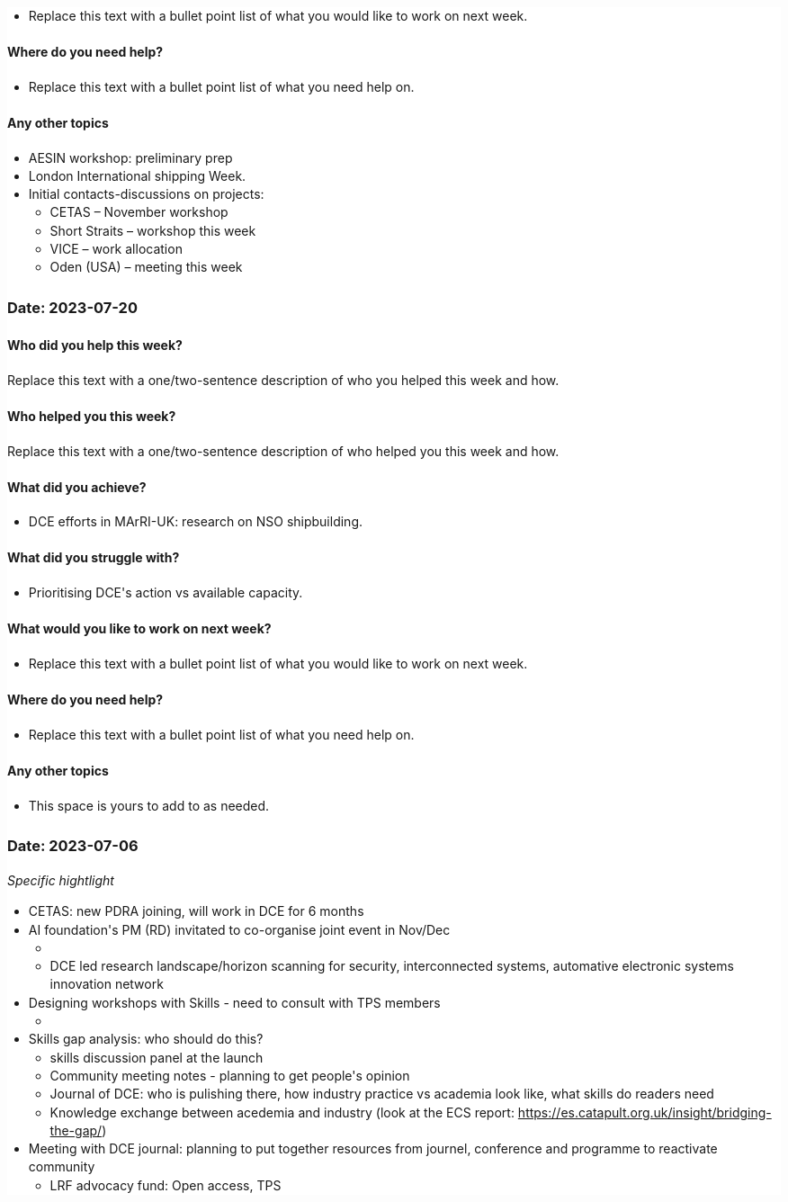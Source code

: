 * Replace this text with a bullet point list of what you would like to work on next week.

#### Where do you need help?

* Replace this text with a bullet point list of what you need help on.

#### Any other topics

- AESIN workshop: preliminary prep
- London International shipping Week.
- Initial contacts-discussions on projects:
  -   CETAS – November workshop
  -   Short Straits – workshop this week
  -   VICE – work allocation
  -   Oden (USA) – meeting this week




### Date: 2023-07-20

#### Who did you help this week?

Replace this text with a one/two-sentence description of who you helped this week and how.

#### Who helped you this week?

Replace this text with a one/two-sentence description of who helped you this week and how.

#### What did you achieve?
* DCE efforts in MArRI-UK: research on NSO shipbuilding.
  
#### What did you struggle with?

* Prioritising DCE's action vs available capacity.

#### What would you like to work on next week?

* Replace this text with a bullet point list of what you would like to work on next week.

#### Where do you need help?

* Replace this text with a bullet point list of what you need help on.

#### Any other topics

- This space is yours to add to as needed.


### Date: 2023-07-06

*Specific hightlight* 

- CETAS: new PDRA joining, will work in DCE for 6 months
- AI foundation's PM (RD) invitated to co-organise joint event in Nov/Dec
  - <add details> 
  - DCE led research landscape/horizon scanning for security, interconnected systems, automative electronic systems innovation network
- Designing workshops with Skills - need to consult with TPS members
  - <add details>
- Skills gap analysis: who should do this?
  - skills discussion panel at the launch
  - Community meeting notes - planning to get people's opinion
  - Journal of DCE: who is pulishing there, how industry practice vs academia look like, what skills do readers need
  - Knowledge exchange between acedemia and industry (look at the ECS report: https://es.catapult.org.uk/insight/bridging-the-gap/)
- Meeting with DCE journal: planning to put together resources from journel, conference and programme to reactivate community
  - LRF advocacy fund: Open access, TPS